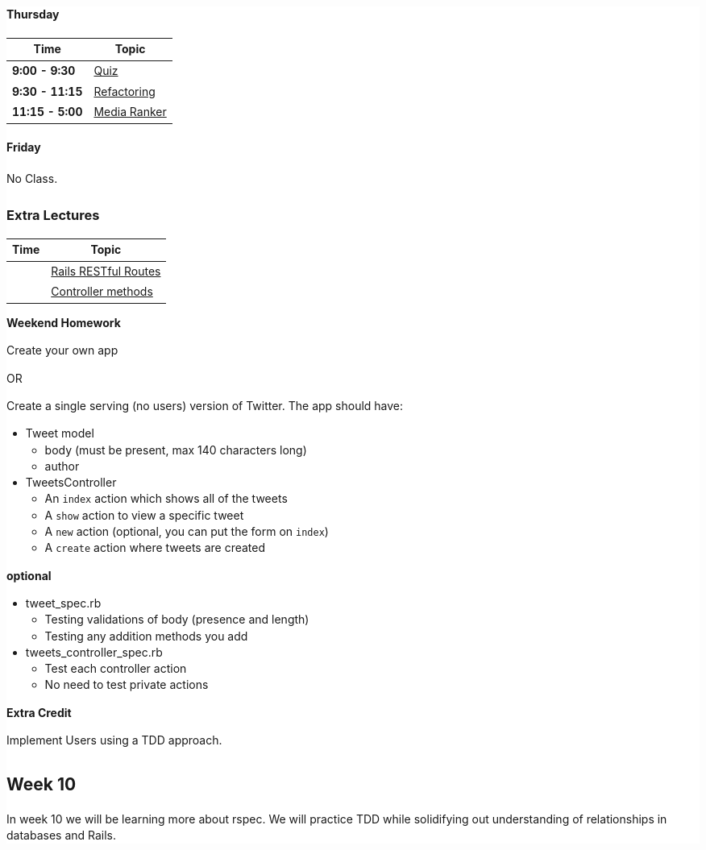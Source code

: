 #### Thursday

| Time              | Topic
|-------------------|---------------------
| **9:00 - 9:30**   | [Quiz](https://canvas.instructure.com/courses/881804/quizzes/1073955)
| **9:30 - 11:15**  | [Refactoring](topic_resources/refactoring.md)
| **11:15 - 5:00**  | [Media Ranker](topic_resources/resources/media_ranker.md)

#### Friday

No Class.

### Extra Lectures
| Time              | Topic
|-------------------|---------------------
|  | [Rails RESTful Routes](topic_resources/resources/restful-routes.md)
|  | [Controller methods](topic_resources/controller-methods.md)


**Weekend Homework**

Create your own app

OR

Create a single serving (no users) version of Twitter. The app should have:

- Tweet model
    - body (must be present, max 140 characters long)
    - author
- TweetsController
    - An `index` action which shows all of the tweets
    - A `show` action to view a specific tweet
    - A `new` action (optional, you can put the form on `index`)
    - A `create` action where tweets are created

**optional**

- tweet_spec.rb
    - Testing validations of body (presence and length)
    - Testing any addition methods you add
- tweets_controller_spec.rb
    - Test each controller action
    - No need to test private actions

**Extra Credit**

Implement Users using a TDD approach.

## Week 10

In week 10 we will be learning more about rspec. We will practice TDD while solidifying
out understanding of relationships in databases and Rails.
